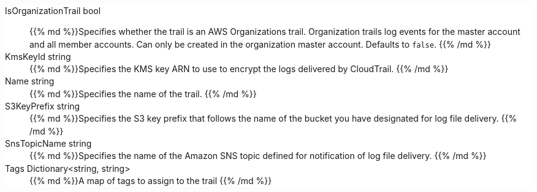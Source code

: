 <a href="#isorganizationtrail_csharp" style="color: inherit; text-decoration: inherit;">Is<wbr>Organization<wbr>Trail</a>
</span>
        <span class="property-indicator"></span>
        <span class="property-type">bool</span>
    </dt>
    <dd>{{% md %}}Specifies whether the trail is an AWS Organizations trail. Organization trails log events for the master account and all member accounts. Can only be created in the organization master account. Defaults to `false`.
{{% /md %}}</dd>
    <dt class="property-optional"
            title="Optional">
        <span id="kmskeyid_csharp">
<a href="#kmskeyid_csharp" style="color: inherit; text-decoration: inherit;">Kms<wbr>Key<wbr>Id</a>
</span>
        <span class="property-indicator"></span>
        <span class="property-type">string</span>
    </dt>
    <dd>{{% md %}}Specifies the KMS key ARN to use to encrypt the logs delivered by CloudTrail.
{{% /md %}}</dd>
    <dt class="property-optional"
            title="Optional">
        <span id="name_csharp">
<a href="#name_csharp" style="color: inherit; text-decoration: inherit;">Name</a>
</span>
        <span class="property-indicator"></span>
        <span class="property-type">string</span>
    </dt>
    <dd>{{% md %}}Specifies the name of the trail.
{{% /md %}}</dd>
    <dt class="property-optional"
            title="Optional">
        <span id="s3keyprefix_csharp">
<a href="#s3keyprefix_csharp" style="color: inherit; text-decoration: inherit;">S3Key<wbr>Prefix</a>
</span>
        <span class="property-indicator"></span>
        <span class="property-type">string</span>
    </dt>
    <dd>{{% md %}}Specifies the S3 key prefix that follows
the name of the bucket you have designated for log file delivery.
{{% /md %}}</dd>
    <dt class="property-optional"
            title="Optional">
        <span id="snstopicname_csharp">
<a href="#snstopicname_csharp" style="color: inherit; text-decoration: inherit;">Sns<wbr>Topic<wbr>Name</a>
</span>
        <span class="property-indicator"></span>
        <span class="property-type">string</span>
    </dt>
    <dd>{{% md %}}Specifies the name of the Amazon SNS topic
defined for notification of log file delivery.
{{% /md %}}</dd>
    <dt class="property-optional"
            title="Optional">
        <span id="tags_csharp">
<a href="#tags_csharp" style="color: inherit; text-decoration: inherit;">Tags</a>
</span>
        <span class="property-indicator"></span>
        <span class="property-type">Dictionary&lt;string, string&gt;</span>
    </dt>
    <dd>{{% md %}}A map of tags to assign to the trail
{{% /md %}}</dd>